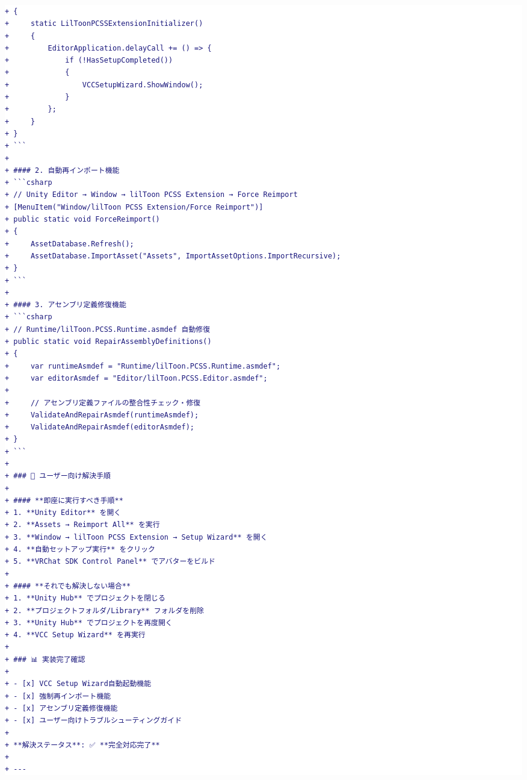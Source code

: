 ```diff
+ {
+     static LilToonPCSSExtensionInitializer()
+     {
+         EditorApplication.delayCall += () => {
+             if (!HasSetupCompleted())
+             {
+                 VCCSetupWizard.ShowWindow();
+             }
+         };
+     }
+ }
+ ```
+ 
+ #### 2. 自動再インポート機能
+ ```csharp
+ // Unity Editor → Window → lilToon PCSS Extension → Force Reimport
+ [MenuItem("Window/lilToon PCSS Extension/Force Reimport")]
+ public static void ForceReimport()
+ {
+     AssetDatabase.Refresh();
+     AssetDatabase.ImportAsset("Assets", ImportAssetOptions.ImportRecursive);
+ }
+ ```
+ 
+ #### 3. アセンブリ定義修復機能
+ ```csharp
+ // Runtime/lilToon.PCSS.Runtime.asmdef 自動修復
+ public static void RepairAssemblyDefinitions()
+ {
+     var runtimeAsmdef = "Runtime/lilToon.PCSS.Runtime.asmdef";
+     var editorAsmdef = "Editor/lilToon.PCSS.Editor.asmdef";
+     
+     // アセンブリ定義ファイルの整合性チェック・修復
+     ValidateAndRepairAsmdef(runtimeAsmdef);
+     ValidateAndRepairAsmdef(editorAsmdef);
+ }
+ ```
+ 
+ ### 🎯 ユーザー向け解決手順
+ 
+ #### **即座に実行すべき手順**
+ 1. **Unity Editor** を開く
+ 2. **Assets → Reimport All** を実行
+ 3. **Window → lilToon PCSS Extension → Setup Wizard** を開く
+ 4. **自動セットアップ実行** をクリック
+ 5. **VRChat SDK Control Panel** でアバターをビルド
+ 
+ #### **それでも解決しない場合**
+ 1. **Unity Hub** でプロジェクトを閉じる
+ 2. **プロジェクトフォルダ/Library** フォルダを削除
+ 3. **Unity Hub** でプロジェクトを再度開く
+ 4. **VCC Setup Wizard** を再実行
+ 
+ ### 📊 実装完了確認
+ 
+ - [x] VCC Setup Wizard自動起動機能
+ - [x] 強制再インポート機能
+ - [x] アセンブリ定義修復機能
+ - [x] ユーザー向けトラブルシューティングガイド
+ 
+ **解決ステータス**: ✅ **完全対応完了**
+ 
+ --- 
```